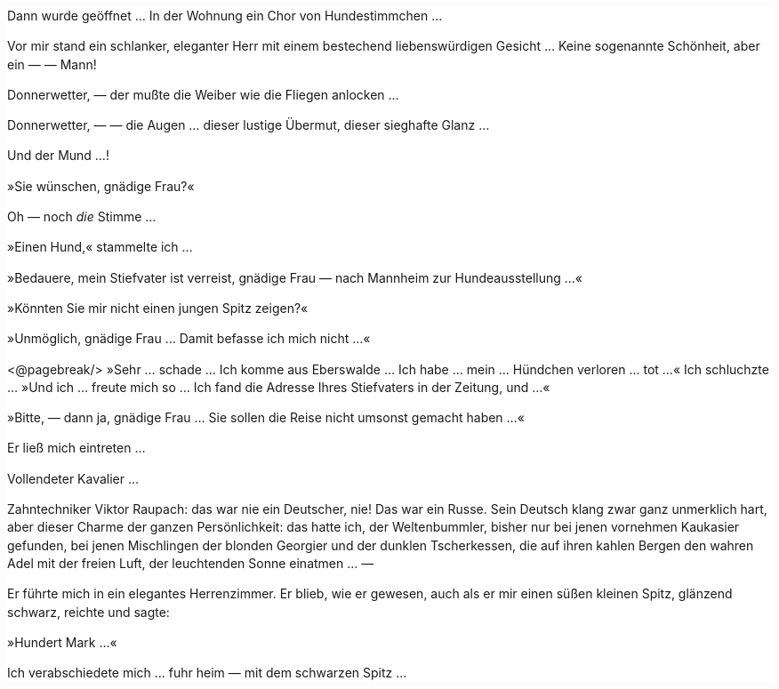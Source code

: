Dann wurde geöffnet … In der Wohnung ein Chor von
Hundestimmchen …

Vor mir stand ein schlanker, eleganter Herr mit einem
bestechend liebenswürdigen Gesicht … Keine sogenannte
Schönheit, aber ein — — Mann!

Donnerwetter, — der mußte die Weiber wie die Fliegen
anlocken …

Donnerwetter, — — die Augen … dieser lustige Übermut,
dieser sieghafte Glanz …

Und der Mund …!

»Sie wünschen, gnädige Frau?«

Oh — noch *die* Stimme …

»Einen Hund,« stammelte ich …

»Bedauere, mein Stiefvater ist verreist, gnädige Frau
— nach Mannheim zur Hundeausstellung …«

»Könnten Sie mir nicht einen jungen Spitz zeigen?«

»Unmöglich, gnädige Frau … Damit befasse ich mich
nicht …«

<@pagebreak/>
»Sehr … schade … Ich komme aus Eberswalde …
Ich habe … mein … Hündchen verloren … tot …«
Ich schluchzte … »Und ich … freute mich so … Ich fand
die Adresse Ihres Stiefvaters in der Zeitung, und …«

»Bitte, — dann ja, gnädige Frau … Sie sollen die
Reise nicht umsonst gemacht haben …«

Er ließ mich eintreten …

Vollendeter Kavalier …

Zahntechniker Viktor Raupach: das war nie ein Deutscher,
nie! Das war ein Russe. Sein Deutsch klang zwar ganz
unmerklich hart, aber dieser Charme der ganzen Persönlichkeit:
das hatte ich, der Weltenbummler, bisher nur bei
jenen vornehmen Kaukasier gefunden, bei jenen Mischlingen
der blonden Georgier und der dunklen Tscherkessen, die auf
ihren kahlen Bergen den wahren Adel mit der freien Luft,
der leuchtenden Sonne einatmen … —

Er führte mich in ein elegantes Herrenzimmer. Er
blieb, wie er gewesen, auch als er mir einen süßen kleinen
Spitz, glänzend schwarz, reichte und sagte:

»Hundert Mark …«

Ich verabschiedete mich … fuhr heim — mit dem
schwarzen Spitz …
